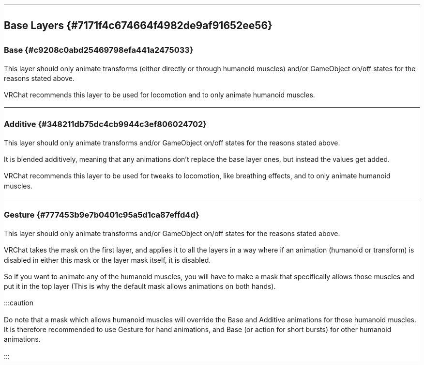 
---


## Base Layers {#7171f4c674664f4982de9af91652ee56}


### Base {#c9208c0abd25469798efa441a2475033}


This layer should only animate transforms (either directly or through humanoid muscles) and/or GameObject on/off states for the reasons stated above.


VRChat recommends this layer to be used for locomotion and to only animate humanoid muscles.


---


### Additive {#348211db75dc4cb9944c3ef806024702}


This layer should only animate transforms and/or GameObject on/off states for the reasons stated above.


It is blended additively, meaning that any animations don’t replace the base layer ones, but instead the values get added.


VRChat recommends this layer to be used for tweaks to locomotion, like breathing effects, and to only animate humanoid muscles.


---


### Gesture {#777453b9e7b0401c95a5d1ca87effd4d}


This layer should only animate transforms and/or GameObject on/off states for the reasons stated above. 


VRChat takes the mask on the first layer, and applies it to all the layers in a way where if an animation (humanoid or transform) is disabled in either this mask or the layer mask itself, it is disabled.


So if you want to animate any of the humanoid muscles, you will have to make a mask that specifically allows those muscles and put it in the top layer (This is why the default mask allows animations on both hands).


:::caution

Do note that a mask which allows humanoid muscles will override the Base and Additive animations for those humanoid muscles. It is therefore recommended to use Gesture for hand animations, and Base (or action for short bursts) for other humanoid animations.

:::
